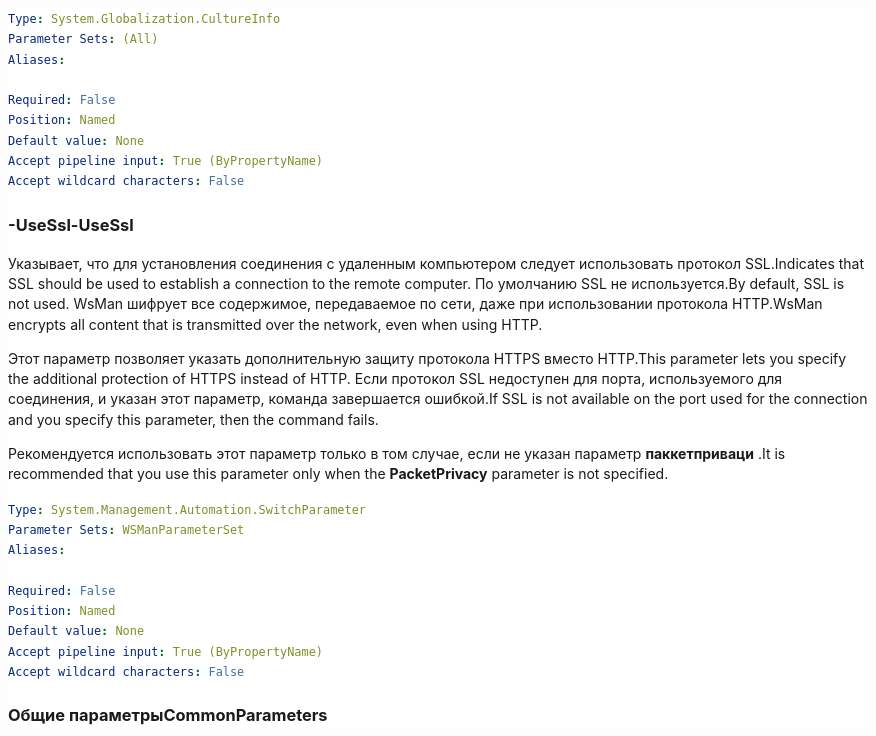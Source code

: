 ```yaml
Type: System.Globalization.CultureInfo
Parameter Sets: (All)
Aliases:

Required: False
Position: Named
Default value: None
Accept pipeline input: True (ByPropertyName)
Accept wildcard characters: False
```

### <span data-ttu-id="27a8a-200">-UseSsl</span><span class="sxs-lookup"><span data-stu-id="27a8a-200">-UseSsl</span></span>

<span data-ttu-id="27a8a-201">Указывает, что для установления соединения с удаленным компьютером следует использовать протокол SSL.</span><span class="sxs-lookup"><span data-stu-id="27a8a-201">Indicates that SSL should be used to establish a connection to the remote computer.</span></span> <span data-ttu-id="27a8a-202">По умолчанию SSL не используется.</span><span class="sxs-lookup"><span data-stu-id="27a8a-202">By default, SSL is not used.</span></span> <span data-ttu-id="27a8a-203">WsMan шифрует все содержимое, передаваемое по сети, даже при использовании протокола HTTP.</span><span class="sxs-lookup"><span data-stu-id="27a8a-203">WsMan encrypts all content that is transmitted over the network, even when using HTTP.</span></span>

<span data-ttu-id="27a8a-204">Этот параметр позволяет указать дополнительную защиту протокола HTTPS вместо HTTP.</span><span class="sxs-lookup"><span data-stu-id="27a8a-204">This parameter lets you specify the additional protection of HTTPS instead of HTTP.</span></span> <span data-ttu-id="27a8a-205">Если протокол SSL недоступен для порта, используемого для соединения, и указан этот параметр, команда завершается ошибкой.</span><span class="sxs-lookup"><span data-stu-id="27a8a-205">If SSL is not available on the port used for the connection and you specify this parameter, then the command fails.</span></span>

<span data-ttu-id="27a8a-206">Рекомендуется использовать этот параметр только в том случае, если не указан параметр **паккетприваци** .</span><span class="sxs-lookup"><span data-stu-id="27a8a-206">It is recommended that you use this parameter only when the **PacketPrivacy** parameter is not specified.</span></span>

```yaml
Type: System.Management.Automation.SwitchParameter
Parameter Sets: WSManParameterSet
Aliases:

Required: False
Position: Named
Default value: None
Accept pipeline input: True (ByPropertyName)
Accept wildcard characters: False
```

### <span data-ttu-id="27a8a-207">Общие параметры</span><span class="sxs-lookup"><span data-stu-id="27a8a-207">CommonParameters</span></span>
